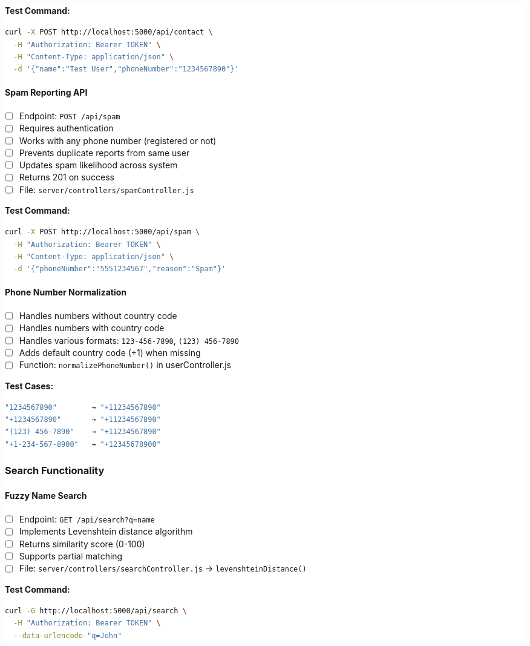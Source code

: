 **Test Command:**
```bash
curl -X POST http://localhost:5000/api/contact \
  -H "Authorization: Bearer TOKEN" \
  -H "Content-Type: application/json" \
  -d '{"name":"Test User","phoneNumber":"1234567890"}'
```

#### Spam Reporting API
- [ ] Endpoint: `POST /api/spam`
- [ ] Requires authentication
- [ ] Works with any phone number (registered or not)
- [ ] Prevents duplicate reports from same user
- [ ] Updates spam likelihood across system
- [ ] Returns 201 on success
- [ ] File: `server/controllers/spamController.js`

**Test Command:**
```bash
curl -X POST http://localhost:5000/api/spam \
  -H "Authorization: Bearer TOKEN" \
  -H "Content-Type: application/json" \
  -d '{"phoneNumber":"5551234567","reason":"Spam"}'
```

#### Phone Number Normalization
- [ ] Handles numbers without country code
- [ ] Handles numbers with country code
- [ ] Handles various formats: `123-456-7890`, `(123) 456-7890`
- [ ] Adds default country code (+1) when missing
- [ ] Function: `normalizePhoneNumber()` in userController.js

**Test Cases:**
```javascript
"1234567890"        → "+11234567890"
"+1234567890"       → "+11234567890"
"(123) 456-7890"    → "+11234567890"
"+1-234-567-8900"   → "+12345678900"
```

### Search Functionality

#### Fuzzy Name Search
- [ ] Endpoint: `GET /api/search?q=name`
- [ ] Implements Levenshtein distance algorithm
- [ ] Returns similarity score (0-100)
- [ ] Supports partial matching
- [ ] File: `server/controllers/searchController.js` → `levenshteinDistance()`

**Test Command:**
```bash
curl -G http://localhost:5000/api/search \
  -H "Authorization: Bearer TOKEN" \
  --data-urlencode "q=John"
```
